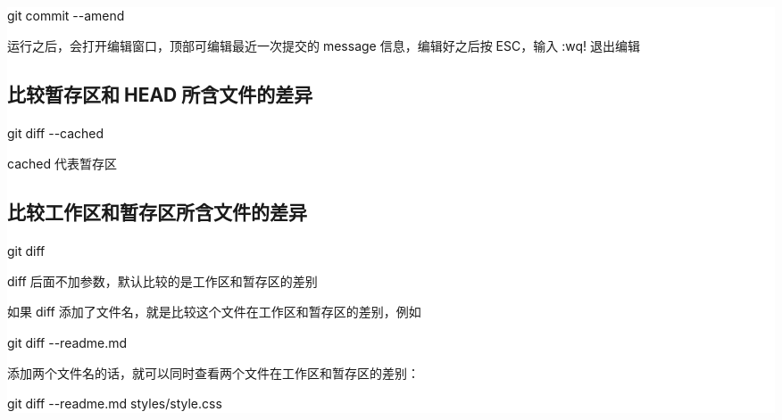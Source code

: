 git commit --amend   

运行之后，会打开编辑窗口，顶部可编辑最近一次提交的 message 信息，编辑好之后按 ESC，输入 :wq! 退出编辑   

## 比较暂存区和 HEAD 所含文件的差异   

git diff --cached

cached 代表暂存区 

## 比较工作区和暂存区所含文件的差异   

git diff

diff 后面不加参数，默认比较的是工作区和暂存区的差别

如果 diff 添加了文件名，就是比较这个文件在工作区和暂存区的差别，例如    

git diff --readme.md   

添加两个文件名的话，就可以同时查看两个文件在工作区和暂存区的差别：   

git diff --readme.md styles/style.css   














